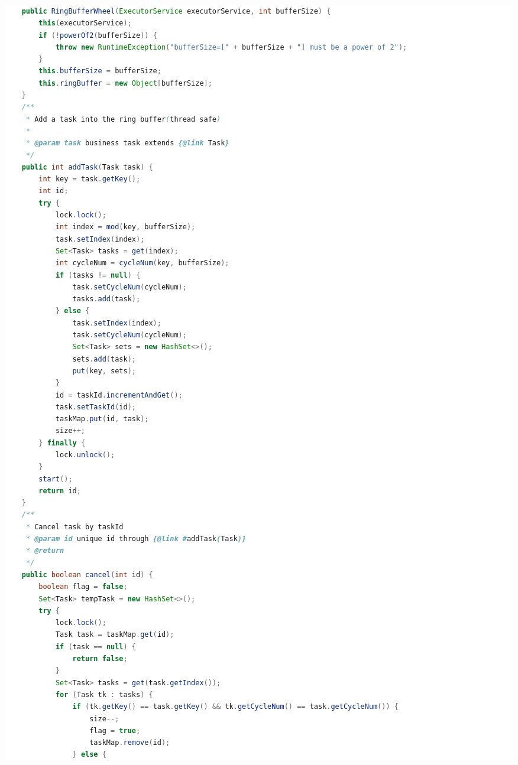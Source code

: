 ```java
    public RingBufferWheel(ExecutorService executorService, int bufferSize) {
        this(executorService);
        if (!powerOf2(bufferSize)) {
            throw new RuntimeException("bufferSize=[" + bufferSize + "] must be a power of 2");
        }
        this.bufferSize = bufferSize;
        this.ringBuffer = new Object[bufferSize];
    }
    /**
     * Add a task into the ring buffer(thread safe)
     *
     * @param task business task extends {@link Task}
     */
    public int addTask(Task task) {
        int key = task.getKey();
        int id;
        try {
            lock.lock();
            int index = mod(key, bufferSize);
            task.setIndex(index);
            Set<Task> tasks = get(index);
            int cycleNum = cycleNum(key, bufferSize);
            if (tasks != null) {
                task.setCycleNum(cycleNum);
                tasks.add(task);
            } else {
                task.setIndex(index);
                task.setCycleNum(cycleNum);
                Set<Task> sets = new HashSet<>();
                sets.add(task);
                put(key, sets);
            }
            id = taskId.incrementAndGet();
            task.setTaskId(id);
            taskMap.put(id, task);
            size++;
        } finally {
            lock.unlock();
        }
        start();
        return id;
    }
    /**
     * Cancel task by taskId
     * @param id unique id through {@link #addTask(Task)}
     * @return
     */
    public boolean cancel(int id) {
        boolean flag = false;
        Set<Task> tempTask = new HashSet<>();
        try {
            lock.lock();
            Task task = taskMap.get(id);
            if (task == null) {
                return false;
            }
            Set<Task> tasks = get(task.getIndex());
            for (Task tk : tasks) {
                if (tk.getKey() == task.getKey() && tk.getCycleNum() == task.getCycleNum()) {
                    size--;
                    flag = true;
                    taskMap.remove(id);
                } else {
```